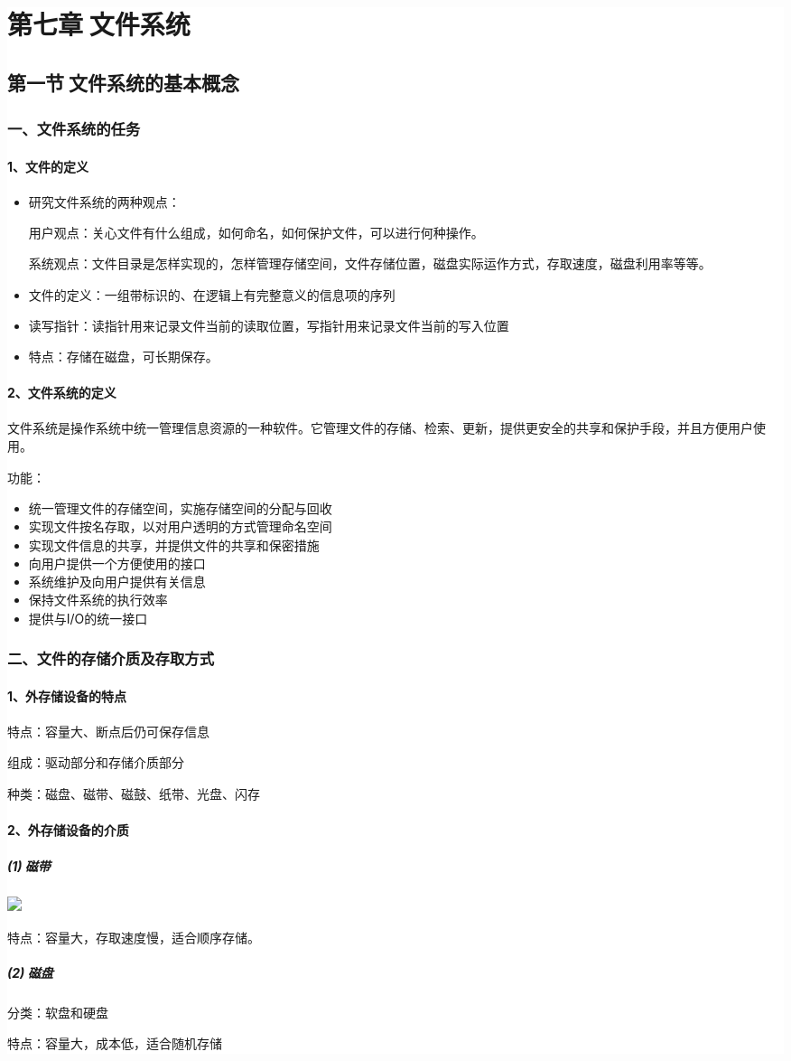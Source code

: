 # 第七章 文件系统

## 第一节 文件系统的基本概念

### 一、文件系统的任务

#### 1、文件的定义

- 研究文件系统的两种观点：

  用户观点：关心文件有什么组成，如何命名，如何保护文件，可以进行何种操作。

  系统观点：文件目录是怎样实现的，怎样管理存储空间，文件存储位置，磁盘实际运作方式，存取速度，磁盘利用率等等。

- 文件的定义：一组带标识的、在逻辑上有完整意义的信息项的序列
- 读写指针：读指针用来记录文件当前的读取位置，写指针用来记录文件当前的写入位置
- 特点：存储在磁盘，可长期保存。

#### 2、文件系统的定义

文件系统是操作系统中统一管理信息资源的一种软件。它管理文件的存储、检索、更新，提供更安全的共享和保护手段，并且方便用户使用。

功能： 

- 统一管理文件的存储空间，实施存储空间的分配与回收
- 实现文件按名存取，以对用户透明的方式管理命名空间
- 实现文件信息的共享，并提供文件的共享和保密措施
- 向用户提供一个方便使用的接口
- 系统维护及向用户提供有关信息
- 保持文件系统的执行效率
- 提供与I/O的统一接口

### 二、文件的存储介质及存取方式

#### 1、外存储设备的特点

特点：容量大、断点后仍可保存信息

组成：驱动部分和存储介质部分

种类：磁盘、磁带、磁鼓、纸带、光盘、闪存

#### 2、外存储设备的介质

##### (1) 磁带

![](F:\自考\操作系统\img\2020-05-21_154836.jpg)

特点：容量大，存取速度慢，适合顺序存储。

##### (2) 磁盘

分类：软盘和硬盘

特点：容量大，成本低，适合随机存储

